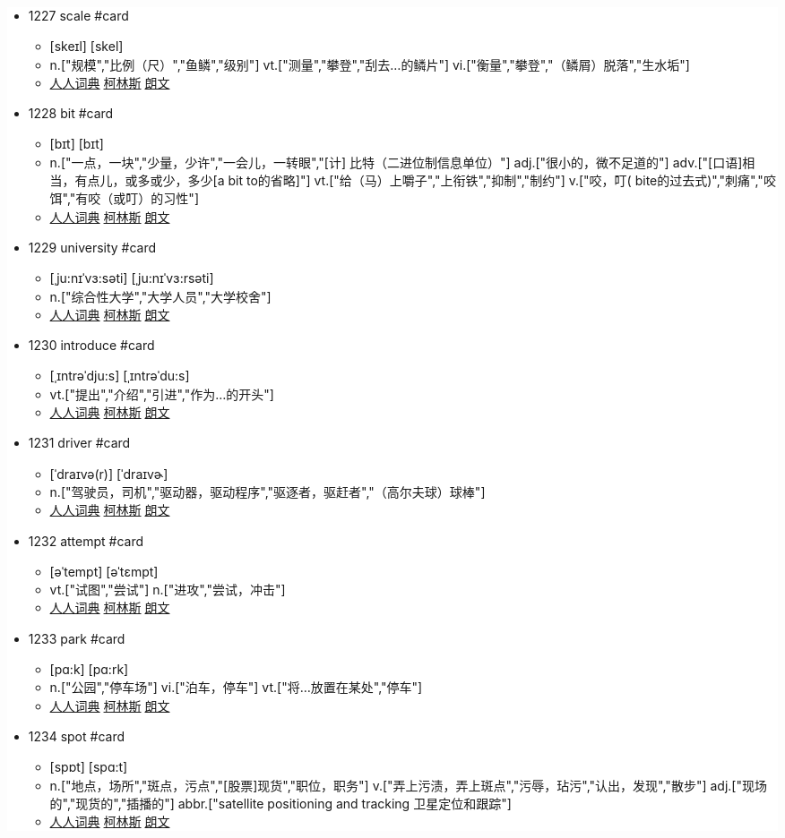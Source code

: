 
- 1227 scale #card
  - [skeɪl]  [skel]
  - n.["规模","比例（尺）","鱼鳞","级别"]  vt.["测量","攀登","刮去…的鳞片"]  vi.["衡量","攀登","（鳞屑）脱落","生水垢"]
  - [人人词典](https://www.91dict.com/words?w=scale) [柯林斯](https://www.collinsdictionary.com/zh/dictionary/english/scale) [朗文](https://www.ldoceonline.com/dictionary/scale)
  

- 1228 bit #card
  - [bɪt]  [bɪt]
  - n.["一点，一块","少量，少许","一会儿，一转眼","[计] 比特（二进位制信息单位）"]  adj.["很小的，微不足道的"]  adv.["[口语]相当，有点儿，或多或少，多少[a bit to的省略]"]  vt.["给（马）上嚼子","上衔铁","抑制","制约"]  v.["咬，叮( bite的过去式)","刺痛","咬饵","有咬（或叮）的习性"]
  - [人人词典](https://www.91dict.com/words?w=bit) [柯林斯](https://www.collinsdictionary.com/zh/dictionary/english/bit) [朗文](https://www.ldoceonline.com/dictionary/bit)
  

- 1229 university #card
  - [ˌju:nɪˈvɜ:səti]  [ˌju:nɪˈvɜ:rsəti]
  - n.["综合性大学","大学人员","大学校舍"]
  - [人人词典](https://www.91dict.com/words?w=university) [柯林斯](https://www.collinsdictionary.com/zh/dictionary/english/university) [朗文](https://www.ldoceonline.com/dictionary/university)
  

- 1230 introduce #card
  - [ˌɪntrəˈdju:s]  [ˌɪntrəˈdu:s]
  - vt.["提出","介绍","引进","作为…的开头"]
  - [人人词典](https://www.91dict.com/words?w=introduce) [柯林斯](https://www.collinsdictionary.com/zh/dictionary/english/introduce) [朗文](https://www.ldoceonline.com/dictionary/introduce)
  

- 1231 driver #card
  - [ˈdraɪvə(r)]  [ˈdraɪvɚ]
  - n.["驾驶员，司机","驱动器，驱动程序","驱逐者，驱赶者","（高尔夫球）球棒"]
  - [人人词典](https://www.91dict.com/words?w=driver) [柯林斯](https://www.collinsdictionary.com/zh/dictionary/english/driver) [朗文](https://www.ldoceonline.com/dictionary/driver)
  

- 1232 attempt #card
  - [əˈtempt]  [əˈtɛmpt]
  - vt.["试图","尝试"]  n.["进攻","尝试，冲击"]
  - [人人词典](https://www.91dict.com/words?w=attempt) [柯林斯](https://www.collinsdictionary.com/zh/dictionary/english/attempt) [朗文](https://www.ldoceonline.com/dictionary/attempt)
  

- 1233 park #card
  - [pɑ:k]  [pɑ:rk]
  - n.["公园","停车场"]  vi.["泊车，停车"]  vt.["将…放置在某处","停车"]
  - [人人词典](https://www.91dict.com/words?w=park) [柯林斯](https://www.collinsdictionary.com/zh/dictionary/english/park) [朗文](https://www.ldoceonline.com/dictionary/park)
  

- 1234 spot #card
  - [spɒt]  [spɑ:t]
  - n.["地点，场所","斑点，污点","[股票]现货","职位，职务"]  v.["弄上污渍，弄上斑点","污辱，玷污","认出，发现","散步"]  adj.["现场的","现货的","插播的"]  abbr.["satellite positioning and tracking 卫星定位和跟踪"]
  - [人人词典](https://www.91dict.com/words?w=spot) [柯林斯](https://www.collinsdictionary.com/zh/dictionary/english/spot) [朗文](https://www.ldoceonline.com/dictionary/spot)
  